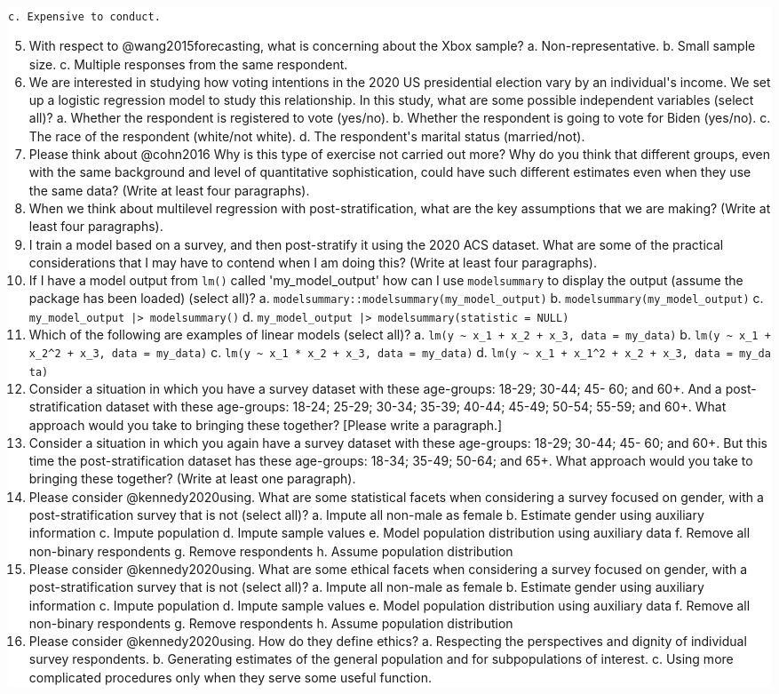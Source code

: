     c. Expensive to conduct.
5. With respect to @wang2015forecasting, what is concerning about the Xbox sample? 
    a. Non-representative. 
    b. Small sample size. 
    c. Multiple responses from the same respondent.
6. We are interested in studying how voting intentions in the 2020 US presidential election vary by an individual's income. We set up a logistic regression model to study this relationship. In this study, what are some possible independent variables (select all)?
    a. Whether the respondent is registered to vote (yes/no). 
    b. Whether the respondent is going to vote for Biden (yes/no). 
    c. The race of the respondent (white/not white). 
    d. The respondent's marital status (married/not).
7. Please think about @cohn2016 Why is this type of exercise not carried out more? Why do you think that different groups, even with the same background and level of quantitative sophistication, could have such different estimates even when they use the same data? (Write at least four paragraphs).
8. When we think about multilevel regression with post-stratification, what are the key assumptions that we are making? (Write at least four paragraphs).
9. I train a model based on a survey, and then post-stratify it using the 2020 ACS dataset. What are some of the practical considerations that I may have to contend when I am doing this? (Write at least four paragraphs).
11. If I have a model output from `lm()` called 'my_model_output' how can I use `modelsummary` to display the output (assume the package has been loaded) (select all)?
    a. `modelsummary::modelsummary(my_model_output)`
    b. `modelsummary(my_model_output)`
    c. `my_model_output |> modelsummary()`
    d. `my_model_output |> modelsummary(statistic = NULL)`
12. Which of the following are examples of linear models (select all)?
    a. `lm(y ~ x_1 + x_2 + x_3, data = my_data)`
    b. `lm(y ~ x_1 + x_2^2 + x_3, data = my_data)`
    c. `lm(y ~ x_1 * x_2 + x_3, data = my_data)`
    d. `lm(y ~ x_1 + x_1^2 + x_2 + x_3, data = my_data)`
13. Consider a situation in which you have a survey dataset with these age-groups: 18-29; 30-44; 45- 60; and 60+. And a post-stratification dataset with these age-groups: 18-24; 25-29; 30-34; 35-39; 40-44; 45-49; 50-54; 55-59; and 60+. What approach would you take to bringing these together? [Please write a paragraph.]
14. Consider a situation in which you again have a survey dataset with these age-groups: 18-29; 30-44; 45- 60; and 60+. But this time the post-stratification dataset has these age-groups: 18-34; 35-49; 50-64; and 65+. What approach would you take to bringing these together? (Write at least one paragraph).
15. Please consider @kennedy2020using. What are some statistical facets when considering a survey focused on gender, with a post-stratification survey that is not (select all)?
	a. Impute all non-male as female
	b. Estimate gender using auxiliary information
	c. Impute population
	d. Impute sample values
	e. Model population distribution using auxiliary data
	f. Remove all non-binary respondents
	g. Remove respondents
	h. Assume population distribution
16. Please consider @kennedy2020using. What are some ethical facets when considering a survey focused on gender, with a post-stratification survey that is not (select all)?
	a. Impute all non-male as female
	b. Estimate gender using auxiliary information
	c. Impute population
	d. Impute sample values
	e. Model population distribution using auxiliary data
	f. Remove all non-binary respondents
	g. Remove respondents
	h. Assume population distribution
17. Please consider @kennedy2020using. How do they define ethics?
	a. Respecting the perspectives and dignity of individual survey respondents.
	b. Generating estimates of the general population and for subpopulations of interest.
	c. Using more complicated procedures only when they serve some useful function.
